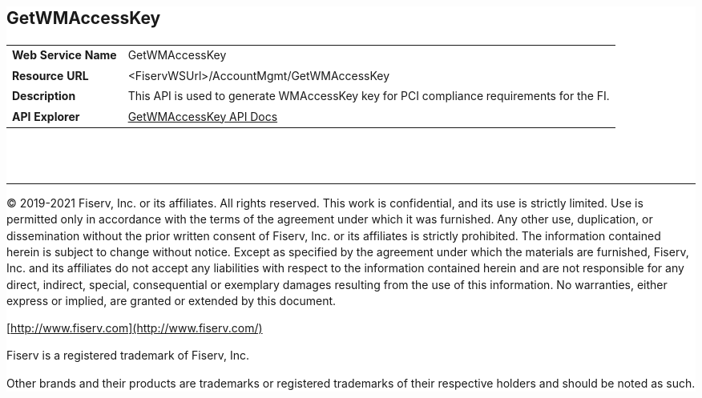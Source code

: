 ## GetWMAccessKey
<table>
    <tbody>
        <tr>
            <td><b>Web Service Name</b></td>
            <td>GetWMAccessKey</td>
        </tr>
        <tr>
            <td><b>Resource URL</b></td>
            <td>&lt;FiservWSUrl&gt;/AccountMgmt/GetWMAccessKey</td>
        </tr>
        <tr>
            <td><b>Description</b></td>
            <td>
                This API is used to generate WMAccessKey key for PCI compliance requirements for the FI.
            </td>
        </tr>
        <tr>
            <td><b>API Explorer</b></td>
            <td>
                <a href="https://agg-uat.api.fiservapps.com/WealthManagementWeb/api/index.jsp#/WMAccessManagement%20Service/GetWMAccessKey">GetWMAccessKey API Docs</a>
            </td>
        </tr>
    </tbody>
</table>

<br>
<br>
<hr>

© 2019-2021 Fiserv, Inc. or its affiliates. All rights reserved. This work is confidential, and its use is strictly limited. Use is permitted only in accordance with the terms of the agreement under which it was furnished. Any other use, duplication, or dissemination without the prior written consent of Fiserv, Inc. or its affiliates is strictly prohibited. The information contained herein is subject to change without notice. Except as specified by the agreement under which the materials are furnished, Fiserv, Inc. and its affiliates do not accept any liabilities with respect to the information contained herein and are not responsible for any direct, indirect, special, consequential or exemplary damages resulting from the use of this information. No warranties, either express or implied, are granted or extended by this document.

[http://www.fiserv.com](http://www.fiserv.com/)

Fiserv is a registered trademark of Fiserv, Inc.

Other brands and their products are trademarks or registered trademarks of their respective holders and should be noted as such.